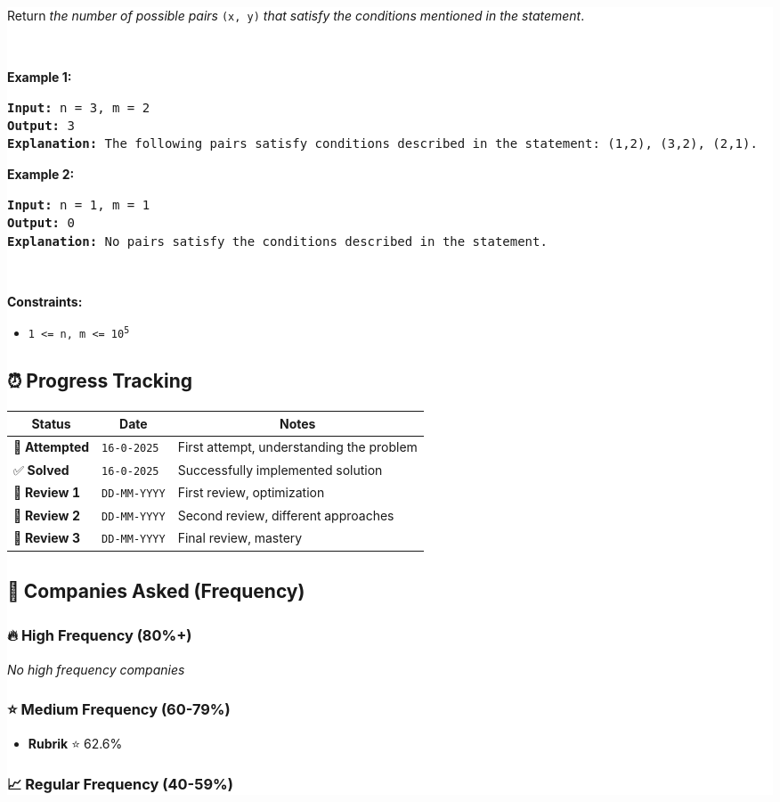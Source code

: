 <p>Return <em>the number of possible pairs</em> <code>(x, y)</code> <em>that satisfy the conditions mentioned in the statement</em>.</p>

<p>&nbsp;</p>
<p><strong class="example">Example 1:</strong></p>

<pre>
<strong>Input:</strong> n = 3, m = 2
<strong>Output:</strong> 3
<strong>Explanation:</strong> The following pairs satisfy conditions described in the statement: (1,2), (3,2), (2,1).
</pre>

<p><strong class="example">Example 2:</strong></p>

<pre>
<strong>Input:</strong> n = 1, m = 1
<strong>Output:</strong> 0
<strong>Explanation:</strong> No pairs satisfy the conditions described in the statement.
</pre>

<p>&nbsp;</p>
<p><strong>Constraints:</strong></p>

<ul>
	<li><code>1 &lt;= n, m &lt;= 10<sup>5</sup></code></li>
</ul>



## ⏰ Progress Tracking

| Status           | Date         | Notes                                    |
| ---------------- | ------------ | ---------------------------------------- |
| 🎯 **Attempted** | `16-0-2025`  | First attempt, understanding the problem |
| ✅ **Solved**    | `16-0-2025`  | Successfully implemented solution        |
| 🔄 **Review 1**  | `DD-MM-YYYY` | First review, optimization               |
| 🔄 **Review 2**  | `DD-MM-YYYY` | Second review, different approaches      |
| 🔄 **Review 3**  | `DD-MM-YYYY` | Final review, mastery                    |

## 🏢 Companies Asked (Frequency)

### 🔥 High Frequency (80%+)

_No high frequency companies_

### ⭐ Medium Frequency (60-79%)

- **Rubrik** ⭐ 62.6%

### 📈 Regular Frequency (40-59%)
